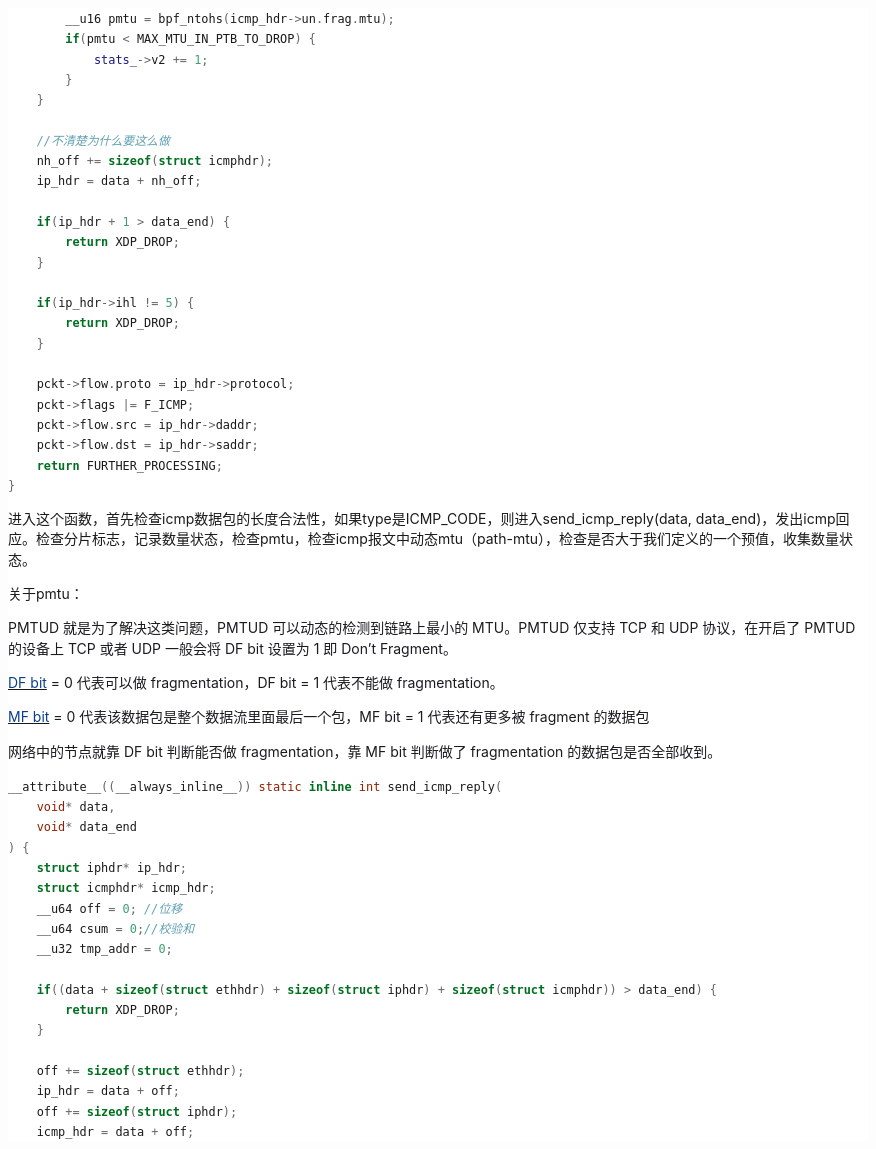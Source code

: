 ```cpp
        __u16 pmtu = bpf_ntohs(icmp_hdr->un.frag.mtu);
        if(pmtu < MAX_MTU_IN_PTB_TO_DROP) {
            stats_->v2 += 1;
        }
    }

    //不清楚为什么要这么做
    nh_off += sizeof(struct icmphdr);
    ip_hdr = data + nh_off;

    if(ip_hdr + 1 > data_end) {
        return XDP_DROP;
    }

    if(ip_hdr->ihl != 5) {
        return XDP_DROP;
    }

    pckt->flow.proto = ip_hdr->protocol;
    pckt->flags |= F_ICMP;
    pckt->flow.src = ip_hdr->daddr;
    pckt->flow.dst = ip_hdr->saddr;
    return FURTHER_PROCESSING;
}
```

进入这个函数，首先检查icmp数据包的长度合法性，如果type是ICMP_CODE，则进入send_icmp_reply(data, data_end)，发出icmp回应。检查分片标志，记录数量状态，检查pmtu，检查icmp报文中动态mtu（path-mtu），检查是否大于我们定义的一个预值，收集数量状态。

关于pmtu：

<font style="color:rgb(25, 27, 31);">PMTUD 就是为了解决这类问题，PMTUD 可以动态的检测到链路上最小的 MTU。PMTUD 仅支持 TCP 和 UDP 协议，在开启了 PMTUD 的设备上 TCP 或者 UDP 一般会将 DF bit 设置为 1 即 Don’t Fragment。</font>

[<font style="color:rgb(9, 64, 142);">DF bit</font>](https://zhida.zhihu.com/search?content_id=110755626&content_type=Article&match_order=1&q=DF+bit&zhida_source=entity)<font style="color:rgb(25, 27, 31);"> </font><font style="color:rgb(25, 27, 31);">= 0 代表可以做 fragmentation，DF bit = 1 代表不能做 fragmentation。</font>

[<font style="color:rgb(9, 64, 142);">MF bit</font>](https://zhida.zhihu.com/search?content_id=110755626&content_type=Article&match_order=1&q=MF+bit&zhida_source=entity)<font style="color:rgb(25, 27, 31);"> </font><font style="color:rgb(25, 27, 31);">= 0 代表该数据包是整个数据流里面最后一个包，MF bit = 1 代表还有更多被 fragment 的数据包</font>

<font style="color:rgb(25, 27, 31);">网络中的节点就靠 DF bit 判断能否做 fragmentation，靠 MF bit 判断做了 fragmentation 的数据包是否全部收到。</font>

```c
__attribute__((__always_inline__)) static inline int send_icmp_reply(
    void* data,
    void* data_end
) {
    struct iphdr* ip_hdr;
    struct icmphdr* icmp_hdr;
    __u64 off = 0; //位移
    __u64 csum = 0;//校验和
    __u32 tmp_addr = 0;    

    if((data + sizeof(struct ethhdr) + sizeof(struct iphdr) + sizeof(struct icmphdr)) > data_end) {
        return XDP_DROP;
    }

    off += sizeof(struct ethhdr);
    ip_hdr = data + off;
    off += sizeof(struct iphdr);
    icmp_hdr = data + off;
```